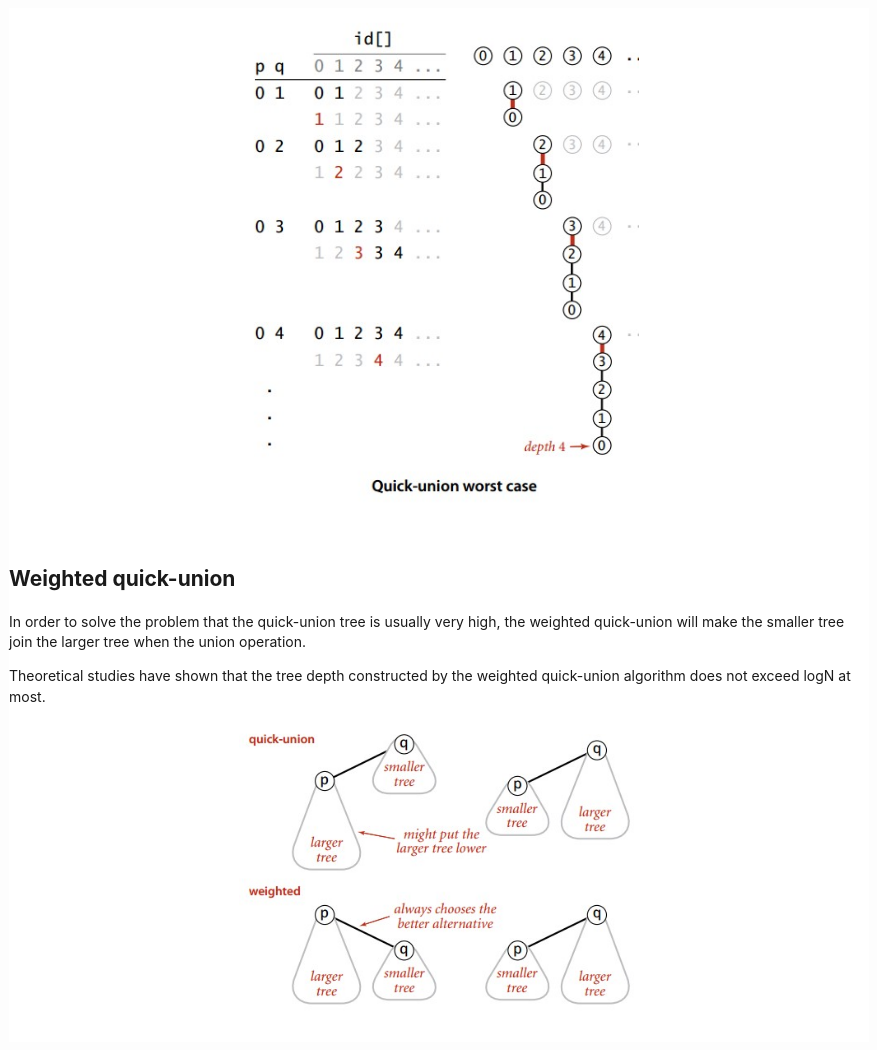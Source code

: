 <div align="center"> <img src="../pics//83575315-20b5-44a6-bf58-94460a141ffa.jpg" width="400"/> </div><br>

## Weighted quick-union

In order to solve the problem that the quick-union tree is usually very high, the weighted quick-union will make the smaller tree join the larger tree when the union operation.

Theoretical studies have shown that the tree depth constructed by the weighted quick-union algorithm does not exceed logN at most.

<div align="center"> <img src="../pics//9a30b932-f69f-40a1-9564-a1354ff8cf29.jpg" width="400"/> </div><br>
